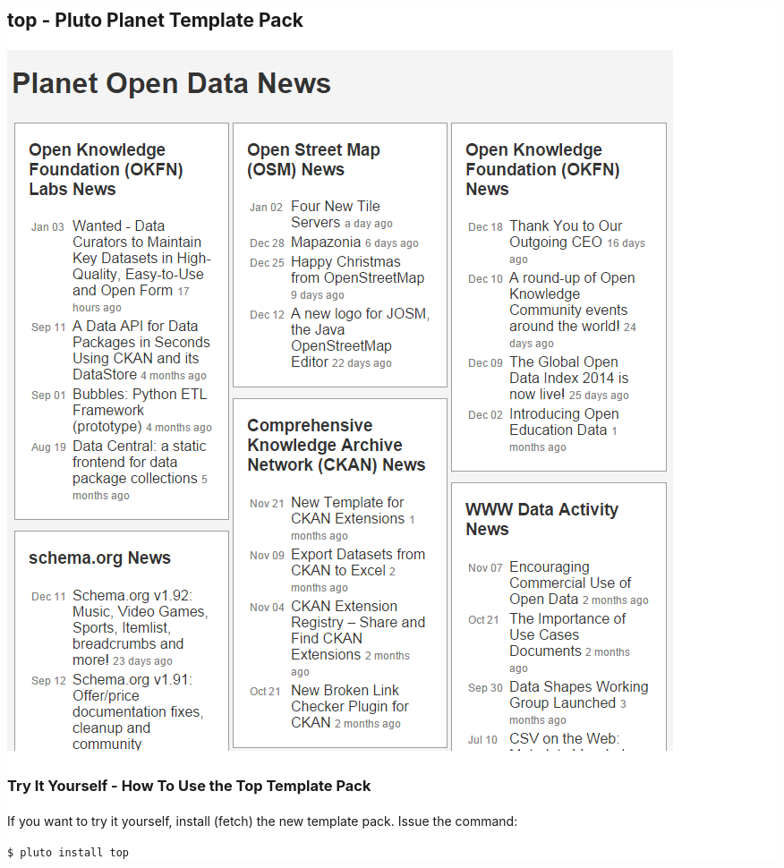 

## top - Pluto Planet Template Pack

![](i/pluto-top.png)


### Try It Yourself - How To Use the Top Template Pack

If you want to try it yourself, install (fetch) the new template pack. Issue the command:

    $ pluto install top
